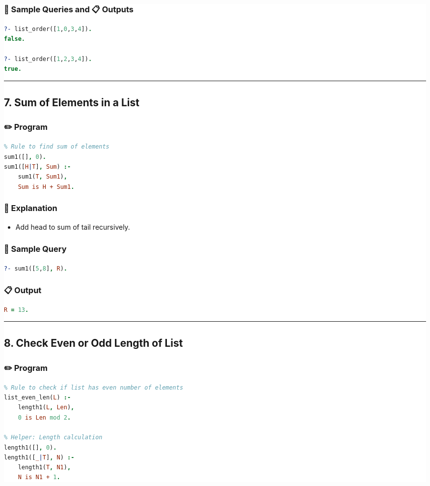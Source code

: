 ### 🔎 Sample Queries and 📋 Outputs
```prolog
?- list_order([1,0,3,4]).
false.

?- list_order([1,2,3,4]).
true.
```

---

## **7. Sum of Elements in a List**

### ✏️ Program
```prolog
% Rule to find sum of elements
sum1([], 0).
sum1([H|T], Sum) :-
    sum1(T, Sum1),
    Sum is H + Sum1.
```

### 🧠 Explanation
- Add head to sum of tail recursively.

### 🔎 Sample Query
```prolog
?- sum1([5,8], R).
```

### 📋 Output
```prolog
R = 13.
```

---

## **8. Check Even or Odd Length of List**

### ✏️ Program
```prolog
% Rule to check if list has even number of elements
list_even_len(L) :-
    length1(L, Len),
    0 is Len mod 2.

% Helper: Length calculation
length1([], 0).
length1([_|T], N) :-
    length1(T, N1),
    N is N1 + 1.
```
